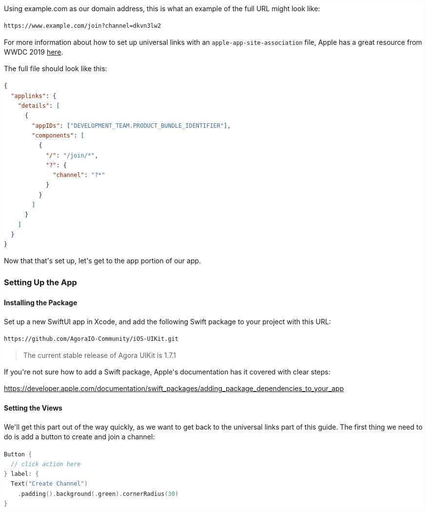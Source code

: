 Using example.com as our domain address, this is what an example of the full URL might look like:

`https://www.example.com/join?channel=dkvn3lw2`

For more information about how to set up universal links with an `apple-app-site-association` file, Apple has a great resource from WWDC 2019 [here](https://developer.apple.com/videos/play/wwdc2019/717).

The full file should look like this:

```json
{
  "applinks": {
    "details": [
      {
        "appIDs": ["DEVELOPMENT_TEAM.PRODUCT_BUNDLE_IDENTIFIER"],
        "components": [
          {
            "/": "/join/*",
            "?": {
              "channel": "?*"
            }
          }
        ]
      }
    ]
  }
}

```

Now that that's set up, let's get to the app portion of our app.

### Setting Up the App

#### Installing the Package

Set up a new SwiftUI app in Xcode, and add the following Swift package to your project with this URL:

`https://github.com/AgoraIO-Community/iOS-UIKit.git`

> The current stable release of Agora UIKit is 1.7.1

If you're not sure how to add a Swift package, Apple's documentation has it covered with clear steps:

https://developer.apple.com/documentation/swift_packages/adding_package_dependencies_to_your_app

#### Setting the Views

We'll get this part out of the way quickly, as we want to get back to the universal links part of this guide. The first thing we need to do is add a button to create and join a channel:

```swift
Button {
  // click action here
} label: {
  Text("Create Channel")
    .padding().background(.green).cornerRadius(30)
}

```


[//]: <> "https://gist.github.com/maxxfrazer/d5cfacc3ba45e174dfe8168787f0075b?file=Agora-Univeral-Links-App-Shell.swift"
[//]: <> "https://gist.github.com/maxxfrazer/d5cfacc3ba45e174dfe8168787f0075b?file=Agora-Univeral-Links-App-Buttons.swift"